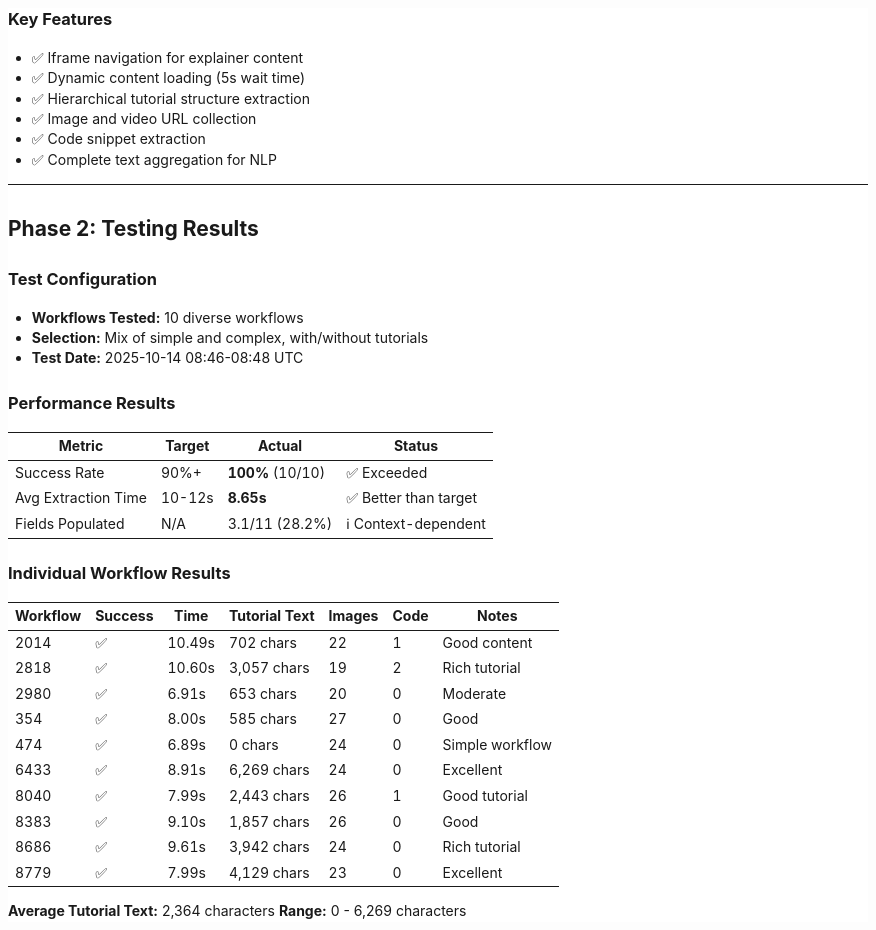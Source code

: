 ### Key Features
- ✅ Iframe navigation for explainer content
- ✅ Dynamic content loading (5s wait time)
- ✅ Hierarchical tutorial structure extraction
- ✅ Image and video URL collection
- ✅ Code snippet extraction
- ✅ Complete text aggregation for NLP

---

## Phase 2: Testing Results

### Test Configuration
- **Workflows Tested:** 10 diverse workflows
- **Selection:** Mix of simple and complex, with/without tutorials
- **Test Date:** 2025-10-14 08:46-08:48 UTC

### Performance Results

| Metric | Target | Actual | Status |
|--------|--------|--------|--------|
| Success Rate | 90%+ | **100%** (10/10) | ✅ Exceeded |
| Avg Extraction Time | 10-12s | **8.65s** | ✅ Better than target |
| Fields Populated | N/A | 3.1/11 (28.2%) | ℹ️ Context-dependent |

### Individual Workflow Results

| Workflow | Success | Time | Tutorial Text | Images | Code | Notes |
|----------|---------|------|---------------|--------|------|-------|
| 2014 | ✅ | 10.49s | 702 chars | 22 | 1 | Good content |
| 2818 | ✅ | 10.60s | 3,057 chars | 19 | 2 | Rich tutorial |
| 2980 | ✅ | 6.91s | 653 chars | 20 | 0 | Moderate |
| 354 | ✅ | 8.00s | 585 chars | 27 | 0 | Good |
| 474 | ✅ | 6.89s | 0 chars | 24 | 0 | Simple workflow |
| 6433 | ✅ | 8.91s | 6,269 chars | 24 | 0 | Excellent |
| 8040 | ✅ | 7.99s | 2,443 chars | 26 | 1 | Good tutorial |
| 8383 | ✅ | 9.10s | 1,857 chars | 26 | 0 | Good |
| 8686 | ✅ | 9.61s | 3,942 chars | 24 | 0 | Rich tutorial |
| 8779 | ✅ | 7.99s | 4,129 chars | 23 | 0 | Excellent |

**Average Tutorial Text:** 2,364 characters
**Range:** 0 - 6,269 characters
